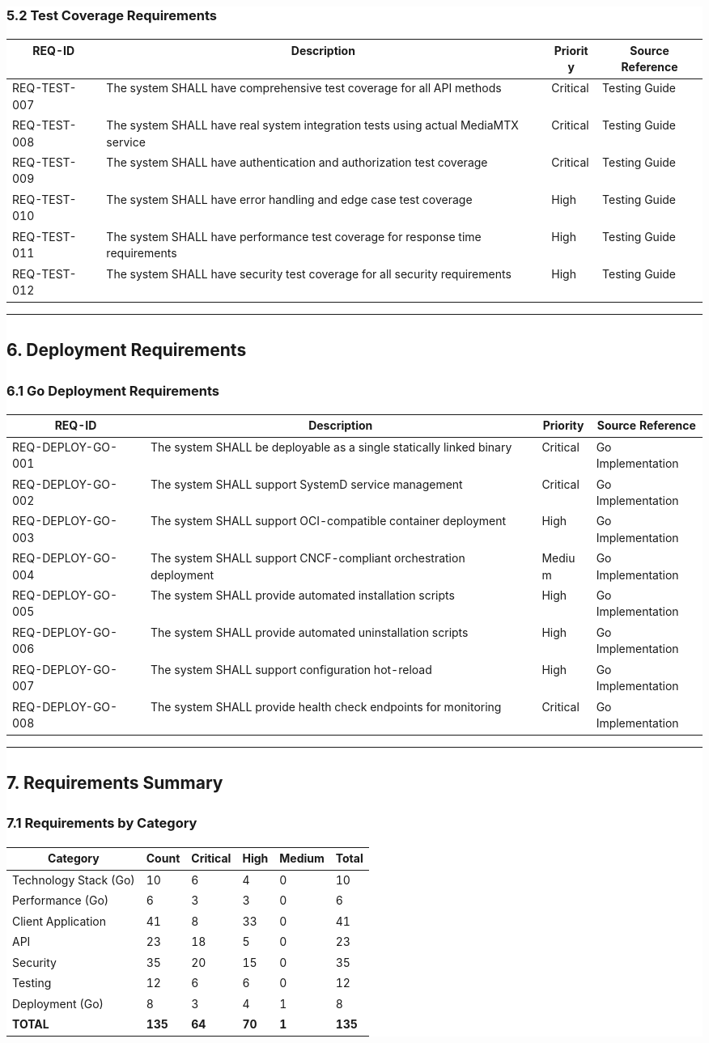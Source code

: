 ### 5.2 Test Coverage Requirements

| REQ-ID | Description | Priority | Source Reference |
|--------|-------------|----------|------------------|
| REQ-TEST-007 | The system SHALL have comprehensive test coverage for all API methods | Critical | Testing Guide |
| REQ-TEST-008 | The system SHALL have real system integration tests using actual MediaMTX service | Critical | Testing Guide |
| REQ-TEST-009 | The system SHALL have authentication and authorization test coverage | Critical | Testing Guide |
| REQ-TEST-010 | The system SHALL have error handling and edge case test coverage | High | Testing Guide |
| REQ-TEST-011 | The system SHALL have performance test coverage for response time requirements | High | Testing Guide |
| REQ-TEST-012 | The system SHALL have security test coverage for all security requirements | High | Testing Guide |

---

## 6. Deployment Requirements

### 6.1 Go Deployment Requirements

| REQ-ID | Description | Priority | Source Reference |
|--------|-------------|----------|------------------|
| REQ-DEPLOY-GO-001 | The system SHALL be deployable as a single statically linked binary | Critical | Go Implementation |
| REQ-DEPLOY-GO-002 | The system SHALL support SystemD service management | Critical | Go Implementation |
| REQ-DEPLOY-GO-003 | The system SHALL support OCI-compatible container deployment | High | Go Implementation |
| REQ-DEPLOY-GO-004 | The system SHALL support CNCF-compliant orchestration deployment | Medium | Go Implementation |
| REQ-DEPLOY-GO-005 | The system SHALL provide automated installation scripts | High | Go Implementation |
| REQ-DEPLOY-GO-006 | The system SHALL provide automated uninstallation scripts | High | Go Implementation |
| REQ-DEPLOY-GO-007 | The system SHALL support configuration hot-reload | High | Go Implementation |
| REQ-DEPLOY-GO-008 | The system SHALL provide health check endpoints for monitoring | Critical | Go Implementation |

---

## 7. Requirements Summary

### 7.1 Requirements by Category

| Category | Count | Critical | High | Medium | Total |
|----------|-------|----------|------|--------|-------|
| Technology Stack (Go) | 10 | 6 | 4 | 0 | 10 |
| Performance (Go) | 6 | 3 | 3 | 0 | 6 |
| Client Application | 41 | 8 | 33 | 0 | 41 |
| API | 23 | 18 | 5 | 0 | 23 |
| Security | 35 | 20 | 15 | 0 | 35 |
| Testing | 12 | 6 | 6 | 0 | 12 |
| Deployment (Go) | 8 | 3 | 4 | 1 | 8 |
| **TOTAL** | **135** | **64** | **70** | **1** | **135** |
